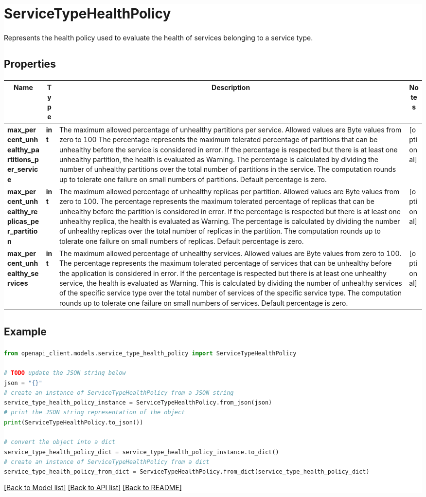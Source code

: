 # ServiceTypeHealthPolicy

Represents the health policy used to evaluate the health of services belonging to a service type.

## Properties

Name | Type | Description | Notes
------------ | ------------- | ------------- | -------------
**max_percent_unhealthy_partitions_per_service** | **int** | The maximum allowed percentage of unhealthy partitions per service. Allowed values are Byte values from zero to 100  The percentage represents the maximum tolerated percentage of partitions that can be unhealthy before the service is considered in error. If the percentage is respected but there is at least one unhealthy partition, the health is evaluated as Warning. The percentage is calculated by dividing the number of unhealthy partitions over the total number of partitions in the service. The computation rounds up to tolerate one failure on small numbers of partitions. Default percentage is zero. | [optional] 
**max_percent_unhealthy_replicas_per_partition** | **int** | The maximum allowed percentage of unhealthy replicas per partition. Allowed values are Byte values from zero to 100.  The percentage represents the maximum tolerated percentage of replicas that can be unhealthy before the partition is considered in error. If the percentage is respected but there is at least one unhealthy replica, the health is evaluated as Warning. The percentage is calculated by dividing the number of unhealthy replicas over the total number of replicas in the partition. The computation rounds up to tolerate one failure on small numbers of replicas. Default percentage is zero. | [optional] 
**max_percent_unhealthy_services** | **int** | The maximum allowed percentage of unhealthy services. Allowed values are Byte values from zero to 100.  The percentage represents the maximum tolerated percentage of services that can be unhealthy before the application is considered in error. If the percentage is respected but there is at least one unhealthy service, the health is evaluated as Warning. This is calculated by dividing the number of unhealthy services of the specific service type over the total number of services of the specific service type. The computation rounds up to tolerate one failure on small numbers of services. Default percentage is zero. | [optional] 

## Example

```python
from openapi_client.models.service_type_health_policy import ServiceTypeHealthPolicy

# TODO update the JSON string below
json = "{}"
# create an instance of ServiceTypeHealthPolicy from a JSON string
service_type_health_policy_instance = ServiceTypeHealthPolicy.from_json(json)
# print the JSON string representation of the object
print(ServiceTypeHealthPolicy.to_json())

# convert the object into a dict
service_type_health_policy_dict = service_type_health_policy_instance.to_dict()
# create an instance of ServiceTypeHealthPolicy from a dict
service_type_health_policy_from_dict = ServiceTypeHealthPolicy.from_dict(service_type_health_policy_dict)
```
[[Back to Model list]](../README.md#documentation-for-models) [[Back to API list]](../README.md#documentation-for-api-endpoints) [[Back to README]](../README.md)


